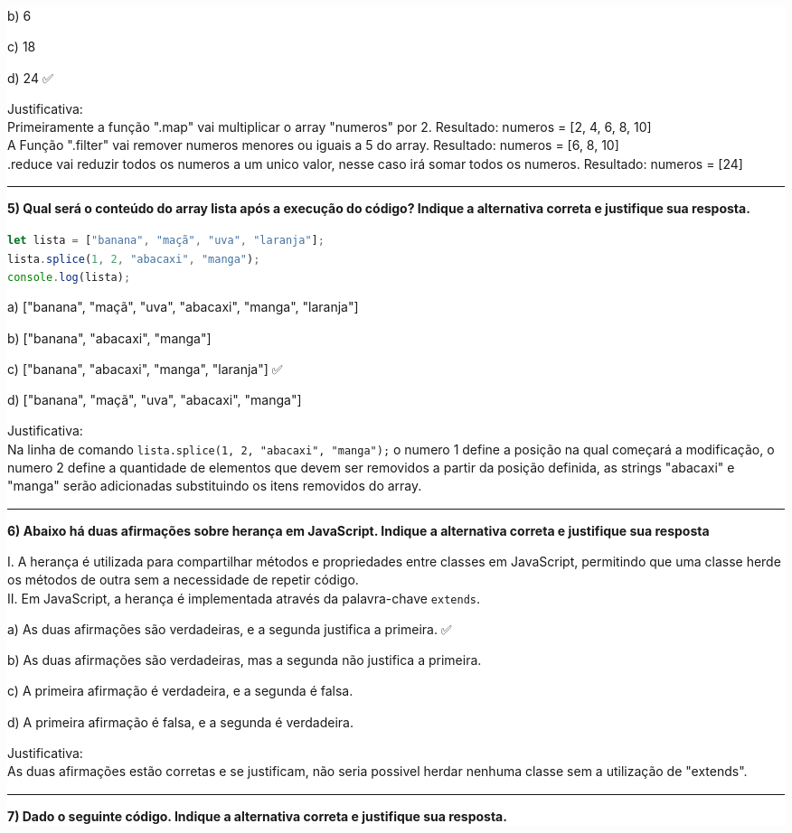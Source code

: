 b) 6

c) 18

d) 24 ✅

Justificativa:<br>
Primeiramente a função ".map" vai multiplicar o array "numeros" por 2. Resultado: numeros = [2, 4, 6, 8, 10] <br>
A Função ".filter" vai remover numeros menores ou iguais a 5 do array. Resultado: numeros = [6, 8, 10] <br>
.reduce vai reduzir todos os numeros a um unico valor, nesse caso irá somar todos os numeros. Resultado: numeros = [24]
______
**5) Qual será o conteúdo do array lista após a execução do código? Indique a alternativa correta e justifique sua resposta.**

```javascript
let lista = ["banana", "maçã", "uva", "laranja"];
lista.splice(1, 2, "abacaxi", "manga");
console.log(lista);
```

a) ["banana", "maçã", "uva", "abacaxi", "manga", "laranja"]

b) ["banana", "abacaxi", "manga"]

c) ["banana", "abacaxi", "manga", "laranja"] ✅

d) ["banana", "maçã", "uva", "abacaxi", "manga"]

Justificativa: <br>
Na linha de comando ``lista.splice(1, 2, "abacaxi", "manga");`` o numero 1 define a posição na qual começará a modificação, o numero 2 define a quantidade de elementos que devem ser removidos a partir da posição definida, as strings "abacaxi" e "manga" serão adicionadas substituindo os itens removidos do array.
______
**6) Abaixo há duas afirmações sobre herança em JavaScript. Indique a alternativa correta e justifique sua resposta**

I. A herança é utilizada para compartilhar métodos e propriedades entre classes em JavaScript, permitindo que uma classe herde os métodos de outra sem a necessidade de repetir código.  
II. Em JavaScript, a herança é implementada através da palavra-chave `extends`.


a) As duas afirmações são verdadeiras, e a segunda justifica a primeira. ✅

b) As duas afirmações são verdadeiras, mas a segunda não justifica a primeira.

c) A primeira afirmação é verdadeira, e a segunda é falsa.

d) A primeira afirmação é falsa, e a segunda é verdadeira.

Justificativa: <br>
As duas afirmações estão corretas e se justificam, não seria possivel herdar nenhuma classe sem a utilização de "extends".
______
**7) Dado o seguinte código. Indique a alternativa correta e justifique sua resposta.**

